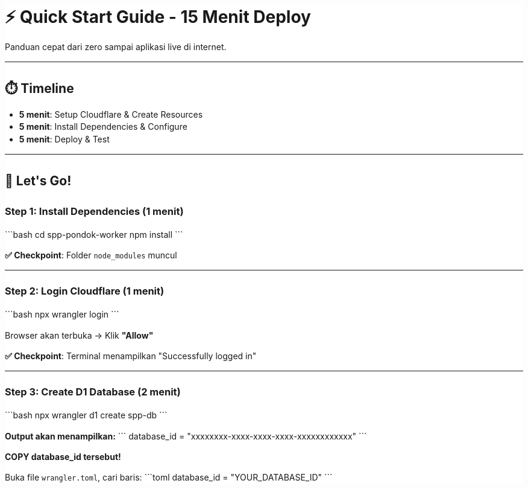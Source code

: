 # ⚡ Quick Start Guide - 15 Menit Deploy

Panduan cepat dari zero sampai aplikasi live di internet.

---

## ⏱️ Timeline

- **5 menit**: Setup Cloudflare & Create Resources
- **5 menit**: Install Dependencies & Configure
- **5 menit**: Deploy & Test

---

## 🚀 Let's Go!

### Step 1: Install Dependencies (1 menit)

\`\`\`bash
cd spp-pondok-worker
npm install
\`\`\`

**✅ Checkpoint**: Folder `node_modules` muncul

---

### Step 2: Login Cloudflare (1 menit)

\`\`\`bash
npx wrangler login
\`\`\`

Browser akan terbuka → Klik **"Allow"**

**✅ Checkpoint**: Terminal menampilkan "Successfully logged in"

---

### Step 3: Create D1 Database (2 menit)

\`\`\`bash
npx wrangler d1 create spp-db
\`\`\`

**Output akan menampilkan:**
\`\`\`
database_id = "xxxxxxxx-xxxx-xxxx-xxxx-xxxxxxxxxxxx"
\`\`\`

**COPY database_id tersebut!**

Buka file `wrangler.toml`, cari baris:
\`\`\`toml
database_id = "YOUR_DATABASE_ID"
\`\`\`
